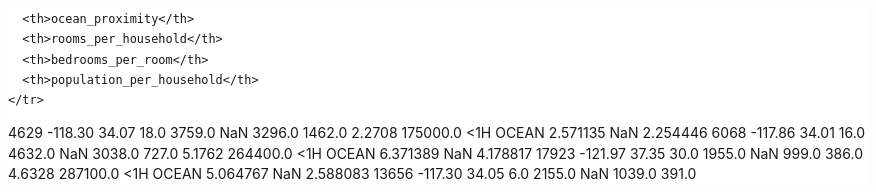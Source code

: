       <th>ocean_proximity</th>
      <th>rooms_per_household</th>
      <th>bedrooms_per_room</th>
      <th>population_per_household</th>
    </tr>
  </thead>
  <tbody>
    <tr>
      <th>4629</th>
      <td>-118.30</td>
      <td>34.07</td>
      <td>18.0</td>
      <td>3759.0</td>
      <td>NaN</td>
      <td>3296.0</td>
      <td>1462.0</td>
      <td>2.2708</td>
      <td>175000.0</td>
      <td>&lt;1H OCEAN</td>
      <td>2.571135</td>
      <td>NaN</td>
      <td>2.254446</td>
    </tr>
    <tr>
      <th>6068</th>
      <td>-117.86</td>
      <td>34.01</td>
      <td>16.0</td>
      <td>4632.0</td>
      <td>NaN</td>
      <td>3038.0</td>
      <td>727.0</td>
      <td>5.1762</td>
      <td>264400.0</td>
      <td>&lt;1H OCEAN</td>
      <td>6.371389</td>
      <td>NaN</td>
      <td>4.178817</td>
    </tr>
    <tr>
      <th>17923</th>
      <td>-121.97</td>
      <td>37.35</td>
      <td>30.0</td>
      <td>1955.0</td>
      <td>NaN</td>
      <td>999.0</td>
      <td>386.0</td>
      <td>4.6328</td>
      <td>287100.0</td>
      <td>&lt;1H OCEAN</td>
      <td>5.064767</td>
      <td>NaN</td>
      <td>2.588083</td>
    </tr>
    <tr>
      <th>13656</th>
      <td>-117.30</td>
      <td>34.05</td>
      <td>6.0</td>
      <td>2155.0</td>
      <td>NaN</td>
      <td>1039.0</td>
      <td>391.0</td>